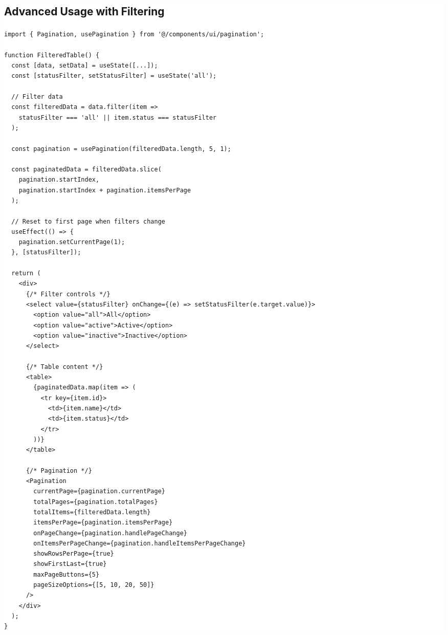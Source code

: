 ## Advanced Usage with Filtering

```tsx
import { Pagination, usePagination } from '@/components/ui/pagination';

function FilteredTable() {
  const [data, setData] = useState([...]);
  const [statusFilter, setStatusFilter] = useState('all');
  
  // Filter data
  const filteredData = data.filter(item => 
    statusFilter === 'all' || item.status === statusFilter
  );
  
  const pagination = usePagination(filteredData.length, 5, 1);
  
  const paginatedData = filteredData.slice(
    pagination.startIndex,
    pagination.startIndex + pagination.itemsPerPage
  );

  // Reset to first page when filters change
  useEffect(() => {
    pagination.setCurrentPage(1);
  }, [statusFilter]);

  return (
    <div>
      {/* Filter controls */}
      <select value={statusFilter} onChange={(e) => setStatusFilter(e.target.value)}>
        <option value="all">All</option>
        <option value="active">Active</option>
        <option value="inactive">Inactive</option>
      </select>

      {/* Table content */}
      <table>
        {paginatedData.map(item => (
          <tr key={item.id}>
            <td>{item.name}</td>
            <td>{item.status}</td>
          </tr>
        ))}
      </table>

      {/* Pagination */}
      <Pagination
        currentPage={pagination.currentPage}
        totalPages={pagination.totalPages}
        totalItems={filteredData.length}
        itemsPerPage={pagination.itemsPerPage}
        onPageChange={pagination.handlePageChange}
        onItemsPerPageChange={pagination.handleItemsPerPageChange}
        showRowsPerPage={true}
        showFirstLast={true}
        maxPageButtons={5}
        pageSizeOptions={[5, 10, 20, 50]}
      />
    </div>
  );
}
```
